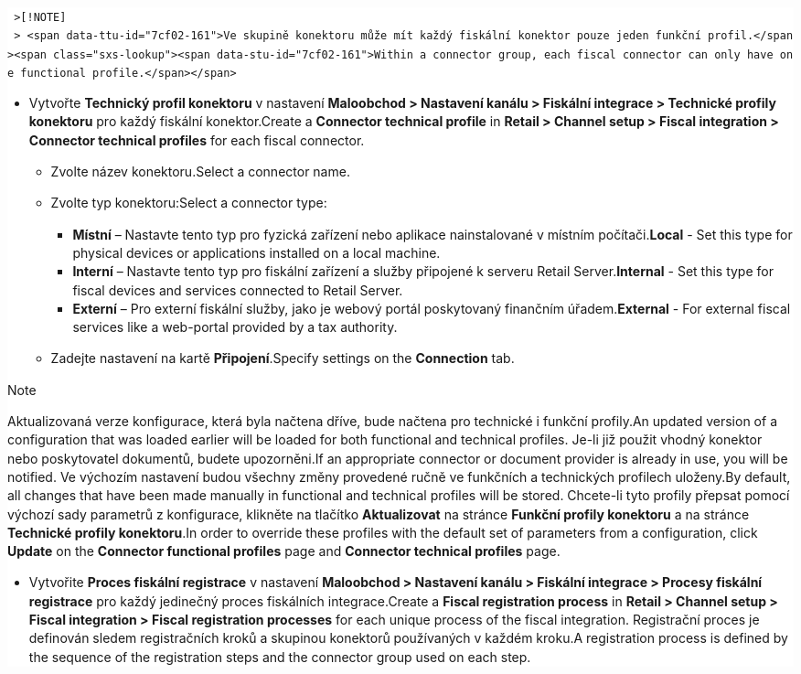      >[!NOTE]
     > <span data-ttu-id="7cf02-161">Ve skupině konektoru může mít každý fiskální konektor pouze jeden funkční profil.</span><span class="sxs-lookup"><span data-stu-id="7cf02-161">Within a connector group, each fiscal connector can only have one functional profile.</span></span>

- <span data-ttu-id="7cf02-162">Vytvořte **Technický profil konektoru** v nastavení **Maloobchod > Nastavení kanálu > Fiskální integrace > Technické profily konektoru** pro každý fiskální konektor.</span><span class="sxs-lookup"><span data-stu-id="7cf02-162">Create a **Connector technical profile** in **Retail > Channel setup > Fiscal integration > Connector technical profiles** for each fiscal connector.</span></span>
  - <span data-ttu-id="7cf02-163">Zvolte název konektoru.</span><span class="sxs-lookup"><span data-stu-id="7cf02-163">Select a connector name.</span></span>
  - <span data-ttu-id="7cf02-164">Zvolte typ konektoru:</span><span class="sxs-lookup"><span data-stu-id="7cf02-164">Select a connector type:</span></span> 
      - <span data-ttu-id="7cf02-165">**Místní** – Nastavte tento typ pro fyzická zařízení nebo aplikace nainstalované v místním počítači.</span><span class="sxs-lookup"><span data-stu-id="7cf02-165">**Local** - Set this type for physical devices or applications installed on a local machine.</span></span>
      - <span data-ttu-id="7cf02-166">**Interní** – Nastavte tento typ pro fiskální zařízení a služby připojené k serveru Retail Server.</span><span class="sxs-lookup"><span data-stu-id="7cf02-166">**Internal** - Set this type for fiscal devices and services connected to Retail Server.</span></span>
      - <span data-ttu-id="7cf02-167">**Externí** – Pro externí fiskální služby, jako je webový portál poskytovaný finančním úřadem.</span><span class="sxs-lookup"><span data-stu-id="7cf02-167">**External** - For external fiscal services like a web-portal provided by a tax authority.</span></span>
    
  - <span data-ttu-id="7cf02-168">Zadejte nastavení na kartě **Připojení**.</span><span class="sxs-lookup"><span data-stu-id="7cf02-168">Specify settings on the **Connection** tab.</span></span>

      
 >[!NOTE]
 > <span data-ttu-id="7cf02-169">Aktualizovaná verze konfigurace, která byla načtena dříve, bude načtena pro technické i funkční profily.</span><span class="sxs-lookup"><span data-stu-id="7cf02-169">An updated version of a configuration that was loaded earlier will be loaded for both functional and technical profiles.</span></span> <span data-ttu-id="7cf02-170">Je-li již použit vhodný konektor nebo poskytovatel dokumentů, budete upozorněni.</span><span class="sxs-lookup"><span data-stu-id="7cf02-170">If an appropriate connector or document provider is already in use, you will be notified.</span></span> <span data-ttu-id="7cf02-171">Ve výchozím nastavení budou všechny změny provedené ručně ve funkčních a technických profilech uloženy.</span><span class="sxs-lookup"><span data-stu-id="7cf02-171">By default, all changes that have been made manually in functional and technical profiles will be stored.</span></span> <span data-ttu-id="7cf02-172">Chcete-li tyto profily přepsat pomocí výchozí sady parametrů z konfigurace, klikněte na tlačítko **Aktualizovat** na stránce **Funkční profily konektoru** a na stránce **Technické profily konektoru**.</span><span class="sxs-lookup"><span data-stu-id="7cf02-172">In order to override these profiles with the default set of parameters from a configuration, click **Update** on the **Connector functional profiles** page and **Connector technical profiles** page.</span></span>
 
- <span data-ttu-id="7cf02-173">Vytvořite **Proces fiskální registrace** v nastavení **Maloobchod > Nastavení kanálu > Fiskální integrace > Procesy fiskální registrace** pro každý jedinečný proces fiskálních integrace.</span><span class="sxs-lookup"><span data-stu-id="7cf02-173">Create a **Fiscal registration process** in **Retail > Channel setup > Fiscal integration > Fiscal registration processes** for each unique process of the fiscal integration.</span></span> <span data-ttu-id="7cf02-174">Registrační proces je definován sledem registračních kroků a skupinou konektorů používaných v každém kroku.</span><span class="sxs-lookup"><span data-stu-id="7cf02-174">A registration process is defined by the sequence of the registration steps and the connector group used on each step.</span></span> 
  